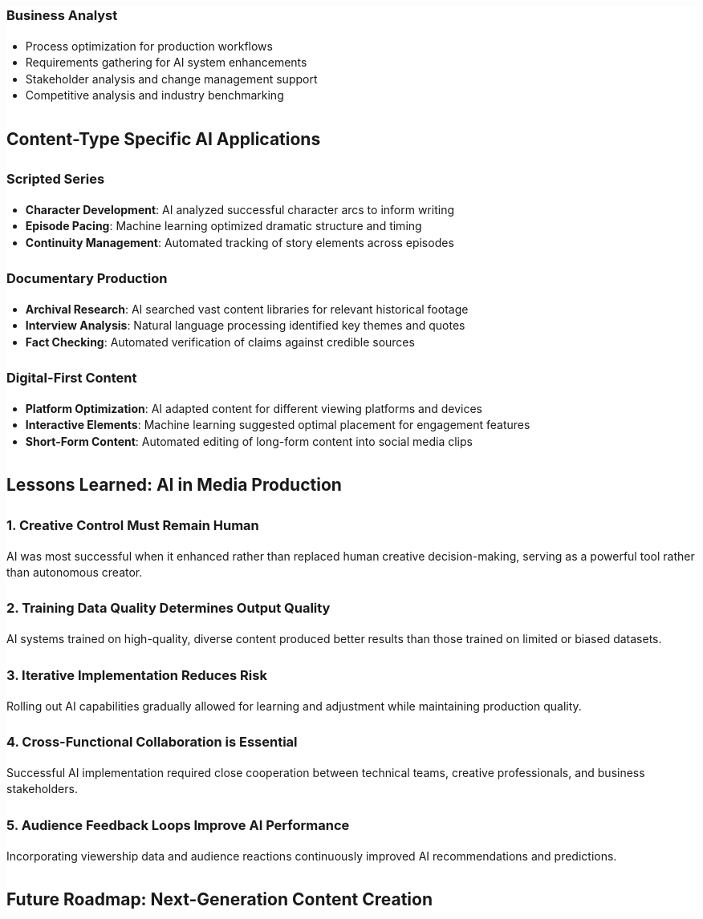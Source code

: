 ### Business Analyst
- Process optimization for production workflows
- Requirements gathering for AI system enhancements
- Stakeholder analysis and change management support
- Competitive analysis and industry benchmarking

## Content-Type Specific AI Applications

### Scripted Series
- **Character Development**: AI analyzed successful character arcs to inform writing
- **Episode Pacing**: Machine learning optimized dramatic structure and timing
- **Continuity Management**: Automated tracking of story elements across episodes

### Documentary Production
- **Archival Research**: AI searched vast content libraries for relevant historical footage
- **Interview Analysis**: Natural language processing identified key themes and quotes
- **Fact Checking**: Automated verification of claims against credible sources

### Digital-First Content
- **Platform Optimization**: AI adapted content for different viewing platforms and devices
- **Interactive Elements**: Machine learning suggested optimal placement for engagement features
- **Short-Form Content**: Automated editing of long-form content into social media clips

## Lessons Learned: AI in Media Production

### 1. Creative Control Must Remain Human
AI was most successful when it enhanced rather than replaced human creative decision-making, serving as a powerful tool rather than autonomous creator.

### 2. Training Data Quality Determines Output Quality
AI systems trained on high-quality, diverse content produced better results than those trained on limited or biased datasets.

### 3. Iterative Implementation Reduces Risk
Rolling out AI capabilities gradually allowed for learning and adjustment while maintaining production quality.

### 4. Cross-Functional Collaboration is Essential
Successful AI implementation required close cooperation between technical teams, creative professionals, and business stakeholders.

### 5. Audience Feedback Loops Improve AI Performance
Incorporating viewership data and audience reactions continuously improved AI recommendations and predictions.

## Future Roadmap: Next-Generation Content Creation
